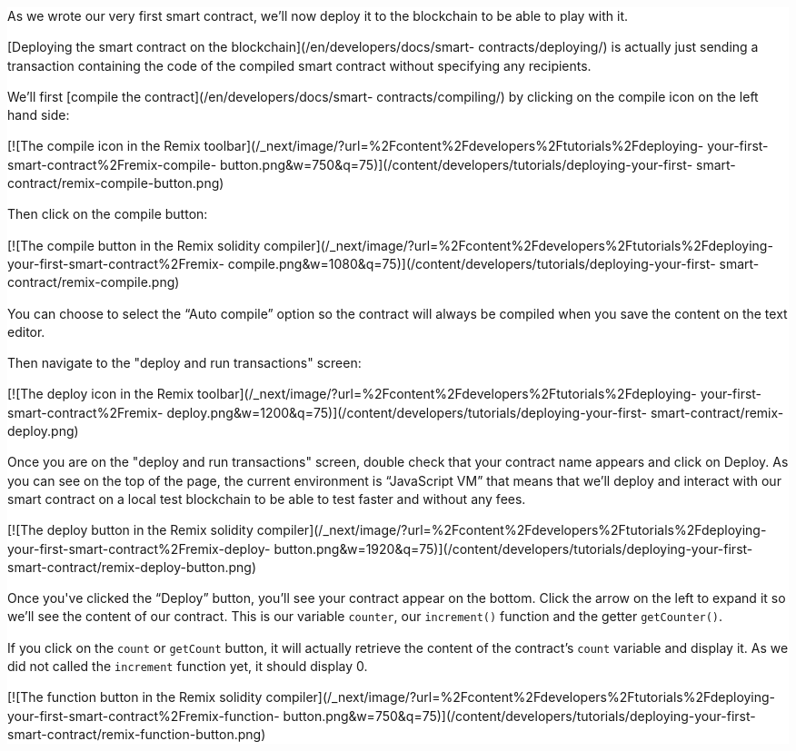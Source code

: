 As we wrote our very first smart contract, we’ll now deploy it to the
blockchain to be able to play with it.

[Deploying the smart contract on the blockchain](/en/developers/docs/smart-
contracts/deploying/) is actually just sending a transaction containing the
code of the compiled smart contract without specifying any recipients.

We’ll first [compile the contract](/en/developers/docs/smart-
contracts/compiling/) by clicking on the compile icon on the left hand side:

[![The compile icon in the Remix
toolbar](/_next/image/?url=%2Fcontent%2Fdevelopers%2Ftutorials%2Fdeploying-
your-first-smart-contract%2Fremix-compile-
button.png&w=750&q=75)](/content/developers/tutorials/deploying-your-first-
smart-contract/remix-compile-button.png)

Then click on the compile button:

[![The compile button in the Remix solidity
compiler](/_next/image/?url=%2Fcontent%2Fdevelopers%2Ftutorials%2Fdeploying-
your-first-smart-contract%2Fremix-
compile.png&w=1080&q=75)](/content/developers/tutorials/deploying-your-first-
smart-contract/remix-compile.png)

You can choose to select the “Auto compile” option so the contract will always
be compiled when you save the content on the text editor.

Then navigate to the "deploy and run transactions" screen:

[![The deploy icon in the Remix
toolbar](/_next/image/?url=%2Fcontent%2Fdevelopers%2Ftutorials%2Fdeploying-
your-first-smart-contract%2Fremix-
deploy.png&w=1200&q=75)](/content/developers/tutorials/deploying-your-first-
smart-contract/remix-deploy.png)

Once you are on the "deploy and run transactions" screen, double check that
your contract name appears and click on Deploy. As you can see on the top of
the page, the current environment is “JavaScript VM” that means that we’ll
deploy and interact with our smart contract on a local test blockchain to be
able to test faster and without any fees.

[![The deploy button in the Remix solidity
compiler](/_next/image/?url=%2Fcontent%2Fdevelopers%2Ftutorials%2Fdeploying-
your-first-smart-contract%2Fremix-deploy-
button.png&w=1920&q=75)](/content/developers/tutorials/deploying-your-first-
smart-contract/remix-deploy-button.png)

Once you've clicked the “Deploy” button, you’ll see your contract appear on
the bottom. Click the arrow on the left to expand it so we’ll see the content
of our contract. This is our variable `counter`, our `increment()` function
and the getter `getCounter()`.

If you click on the `count` or `getCount` button, it will actually retrieve
the content of the contract’s `count` variable and display it. As we did not
called the `increment` function yet, it should display 0.

[![The function button in the Remix solidity
compiler](/_next/image/?url=%2Fcontent%2Fdevelopers%2Ftutorials%2Fdeploying-
your-first-smart-contract%2Fremix-function-
button.png&w=750&q=75)](/content/developers/tutorials/deploying-your-first-
smart-contract/remix-function-button.png)

